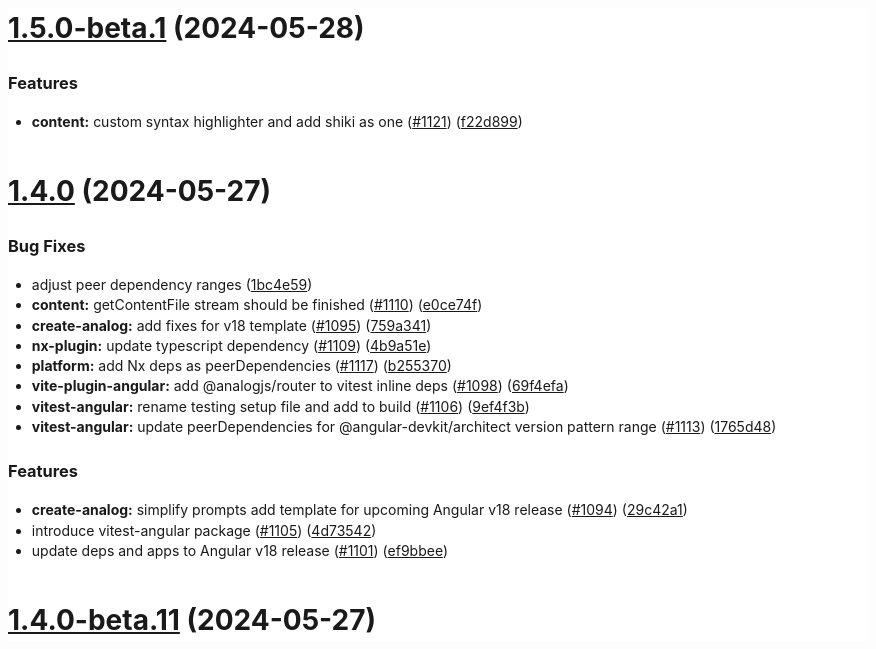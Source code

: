 # [1.5.0-beta.1](https://github.com/analogjs/analog/compare/v1.4.0...v1.5.0-beta.1) (2024-05-28)

### Features

- **content:** custom syntax highlighter and add shiki as one ([#1121](https://github.com/analogjs/analog/issues/1121)) ([f22d899](https://github.com/analogjs/analog/commit/f22d8994d26c59e7f0e9d8d092d9f752bf11d6a5))

# [1.4.0](https://github.com/analogjs/analog/compare/v1.3.1...v1.4.0) (2024-05-27)

### Bug Fixes

- adjust peer dependency ranges ([1bc4e59](https://github.com/analogjs/analog/commit/1bc4e59e3cc850a4cf6bf8956ebd38ff70265e4b))
- **content:** getContentFile stream should be finished ([#1110](https://github.com/analogjs/analog/issues/1110)) ([e0ce74f](https://github.com/analogjs/analog/commit/e0ce74fd0513122ba416ac4be74bd4e55d3d572d))
- **create-analog:** add fixes for v18 template ([#1095](https://github.com/analogjs/analog/issues/1095)) ([759a341](https://github.com/analogjs/analog/commit/759a341d84e3d0c2cf4b9f4c6d27e6a4ea91445b))
- **nx-plugin:** update typescript dependency ([#1109](https://github.com/analogjs/analog/issues/1109)) ([4b9a51e](https://github.com/analogjs/analog/commit/4b9a51e8eaf450e5c91020bb93b37c104a54bf68))
- **platform:** add Nx deps as peerDependencies ([#1117](https://github.com/analogjs/analog/issues/1117)) ([b255370](https://github.com/analogjs/analog/commit/b255370182e8ff8bc1792113c8583a824c42ad8b))
- **vite-plugin-angular:** add @analogjs/router to vitest inline deps ([#1098](https://github.com/analogjs/analog/issues/1098)) ([69f4efa](https://github.com/analogjs/analog/commit/69f4efa0f6785d51518d1c087c515f9220a69ca6))
- **vitest-angular:** rename testing setup file and add to build ([#1106](https://github.com/analogjs/analog/issues/1106)) ([9ef4f3b](https://github.com/analogjs/analog/commit/9ef4f3b5bb224b600e6ddc8cc7ef689f676cff12))
- **vitest-angular:** update peerDependencies for @angular-devkit/architect version pattern range ([#1113](https://github.com/analogjs/analog/issues/1113)) ([1765d48](https://github.com/analogjs/analog/commit/1765d481bceb7815665bd4461109607d52551100))

### Features

- **create-analog:** simplify prompts add template for upcoming Angular v18 release ([#1094](https://github.com/analogjs/analog/issues/1094)) ([29c42a1](https://github.com/analogjs/analog/commit/29c42a133a0602667b3282620ef7ad1365262476))
- introduce vitest-angular package ([#1105](https://github.com/analogjs/analog/issues/1105)) ([4d73542](https://github.com/analogjs/analog/commit/4d735423a7cffb523fca2d5866c08cb4d1594bdb))
- update deps and apps to Angular v18 release ([#1101](https://github.com/analogjs/analog/issues/1101)) ([ef9bbee](https://github.com/analogjs/analog/commit/ef9bbeee6aeb73edcb66d94569fffd5443273ca5))

# [1.4.0-beta.11](https://github.com/analogjs/analog/compare/v1.4.0-beta.10...v1.4.0-beta.11) (2024-05-27)
